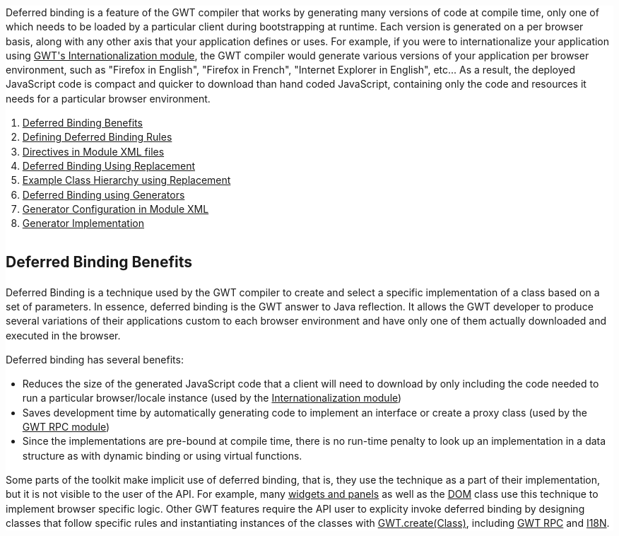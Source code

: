 <p>Deferred binding is a feature of the GWT compiler that works by generating many versions of code at compile time, only one of which needs to be loaded by a particular client
during bootstrapping at runtime. Each version is generated on a per browser basis, along with any other axis that your application defines or uses. For example, if you were to
internationalize your application using <a href="DevGuideI18n.html">GWT's Internationalization module</a>, the GWT compiler would generate
various versions of your application per browser environment, such as &quot;Firefox in English&quot;, &quot;Firefox in French&quot;, &quot;Internet Explorer in English&quot;, etc... As a result, the deployed
JavaScript code is compact and quicker to download than hand coded JavaScript, containing only the code and resources it needs for a particular browser environment.</p>

<ol class="toc" id="pageToc">
  <li><a href="#benefits">Deferred Binding Benefits</a></li>
  <li><a href="#rules">Defining Deferred Binding Rules</a></li>
  <li><a href="#directives">Directives in Module XML files</a></li>
  <li><a href="#replacement">Deferred Binding Using Replacement</a></li>
  <li><a href="#example">Example Class Hierarchy using Replacement</a></li>
  <li><a href="#generators">Deferred Binding using Generators</a></li>
  <li><a href="#generator">Generator Configuration in Module XML</a></li>
  <li><a href="#generator-implementation">Generator Implementation</a></li>
</ol>

<h2 id="benefits">Deferred Binding Benefits</h2>

<p>Deferred Binding is a technique used by the GWT compiler to create and select a specific implementation of a class based on a set of parameters. In essence, deferred binding is
the GWT answer to Java reflection. It allows the GWT developer to produce several variations of their applications custom to each browser environment and have only
one of them actually downloaded and executed in the browser.</p>

<p>Deferred binding has several benefits:</p>

<ul>
<li>Reduces the size of the generated JavaScript code that a client will need to download by only including the code needed to run a particular browser/locale instance (used by
the <a href="DevGuideI18n.html">Internationalization module</a>)</li>

<li>Saves development time by automatically generating code to implement an interface or create a proxy class (used by the <a href="DevGuideServerCommunication.html#DevGuideRemoteProcedureCalls">GWT RPC module</a>)</li>

<li>Since the implementations are pre-bound at compile time, there is no run-time penalty to look up an implementation in a data structure as with dynamic binding or using virtual
functions.</li>
</ul>

<p>Some parts of the toolkit make implicit use of deferred binding, that is, they use the technique as a part of their implementation, but it is not visible to the user of the
API. For example, many <a href="DevGuideUiWidgets.html">widgets and <a href="DevGuideUiPanels.html">panels</a> as well as the <a href="/javadoc/latest/com/google/gwt/user/client/DOM.html">DOM</a> class use this technique to implement browser specific
logic. Other GWT features require the API user to explicity invoke deferred binding by designing classes that follow specific rules and instantiating instances of the classes with <a href="/javadoc/latest/com/google/gwt/core/client/GWT.html#create(java.lang.Class)">GWT.create(Class)</a>, including <a href="DevGuideServerCommunication.html#DevGuideRemoteProcedureCalls">GWT RPC</a> and <a href="DevGuideI18n.html">I18N</a>.</p>
